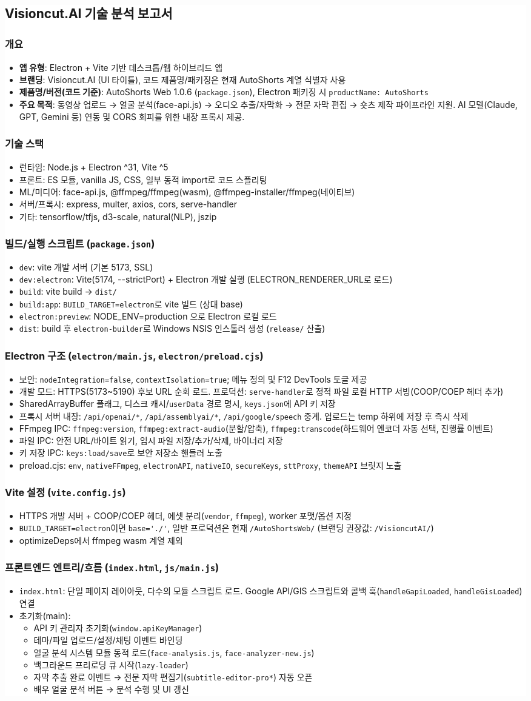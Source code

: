 ## Visioncut.AI 기술 분석 보고서

### 개요
- **앱 유형**: Electron + Vite 기반 데스크톱/웹 하이브리드 앱
- **브랜딩**: Visioncut.AI (UI 타이틀), 코드 제품명/패키징은 현재 AutoShorts 계열 식별자 사용
- **제품명/버전(코드 기준)**: AutoShorts Web 1.0.6 (`package.json`), Electron 패키징 시 `productName: AutoShorts`
- **주요 목적**: 동영상 업로드 → 얼굴 분석(face-api.js) → 오디오 추출/자막화 → 전문 자막 편집 → 숏츠 제작 파이프라인 지원. AI 모델(Claude, GPT, Gemini 등) 연동 및 CORS 회피를 위한 내장 프록시 제공.

### 기술 스택
- 런타임: Node.js + Electron ^31, Vite ^5
- 프론트: ES 모듈, vanilla JS, CSS, 일부 동적 import로 코드 스플리팅
- ML/미디어: face-api.js, @ffmpeg/ffmpeg(wasm), @ffmpeg-installer/ffmpeg(네이티브)
- 서버/프록시: express, multer, axios, cors, serve-handler
- 기타: tensorflow/tfjs, d3-scale, natural(NLP), jszip

### 빌드/실행 스크립트 (`package.json`)
- `dev`: vite 개발 서버 (기본 5173, SSL)
- `dev:electron`: Vite(5174, --strictPort) + Electron 개발 실행 (ELECTRON_RENDERER_URL로 로드)
- `build`: vite build → `dist/`
- `build:app`: `BUILD_TARGET=electron`로 vite 빌드 (상대 base)
- `electron:preview`: NODE_ENV=production 으로 Electron 로컬 로드
- `dist`: build 후 `electron-builder`로 Windows NSIS 인스톨러 생성 (`release/` 산출)

### Electron 구조 (`electron/main.js`, `electron/preload.cjs`)
- 보안: `nodeIntegration=false`, `contextIsolation=true`; 메뉴 정의 및 F12 DevTools 토글 제공
- 개발 모드: HTTPS(5173~5190) 후보 URL 순회 로드. 프로덕션: `serve-handler`로 정적 파일 로컬 HTTP 서빙(COOP/COEP 헤더 추가)
- SharedArrayBuffer 플래그, 디스크 캐시/`userData` 경로 명시, `keys.json`에 API 키 저장
- 프록시 서버 내장: `/api/openai/*`, `/api/assemblyai/*`, `/api/google/speech` 중계. 업로드는 temp 하위에 저장 후 즉시 삭제
- FFmpeg IPC: `ffmpeg:version`, `ffmpeg:extract-audio`(분할/압축), `ffmpeg:transcode`(하드웨어 엔코더 자동 선택, 진행률 이벤트)
- 파일 IPC: 안전 URL/바이트 읽기, 임시 파일 저장/추가/삭제, 바이너리 저장
- 키 저장 IPC: `keys:load/save`로 보안 저장소 핸들러 노출
- preload.cjs: `env`, `nativeFFmpeg`, `electronAPI`, `nativeIO`, `secureKeys`, `sttProxy`, `themeAPI` 브릿지 노출

### Vite 설정 (`vite.config.js`)
- HTTPS 개발 서버 + COOP/COEP 헤더, 에셋 분리(`vendor`, `ffmpeg`), worker 포맷/옵션 지정
- `BUILD_TARGET=electron`이면 `base='./'`, 일반 프로덕션은 현재 `/AutoShortsWeb/` (브랜딩 권장값: `/VisioncutAI/`)
- optimizeDeps에서 ffmpeg wasm 계열 제외

### 프론트엔드 엔트리/흐름 (`index.html`, `js/main.js`)
- `index.html`: 단일 페이지 레이아웃, 다수의 모듈 스크립트 로드. Google API/GIS 스크립트와 콜백 훅(`handleGapiLoaded`, `handleGisLoaded`) 연결
- 초기화(main):
  - API 키 관리자 초기화(`window.apiKeyManager`)
  - 테마/파일 업로드/설정/채팅 이벤트 바인딩
  - 얼굴 분석 시스템 모듈 동적 로드(`face-analysis.js`, `face-analyzer-new.js`)
  - 백그라운드 프리로딩 큐 시작(`lazy-loader`)
  - 자막 추출 완료 이벤트 → 전문 자막 편집기(`subtitle-editor-pro*`) 자동 오픈
  - 배우 얼굴 분석 버튼 → 분석 수행 및 UI 갱신
